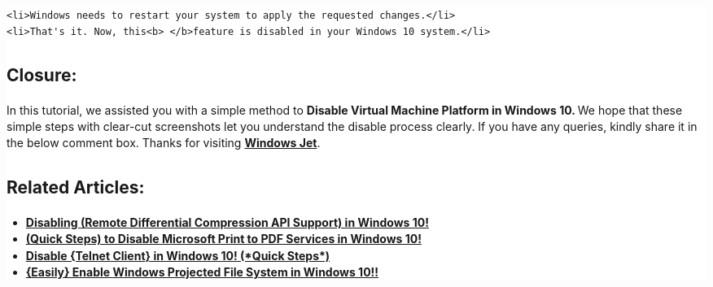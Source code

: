  	<li>Windows needs to restart your system to apply the requested changes.</li>
 	<li>That's it. Now, this<b> </b>feature is disabled in your Windows 10 system.</li>
</ul>
<h2 id="2">Closure:</h2>
In this tutorial, we assisted you with a simple method to <strong>Disable Virtual Machine Platform in Windows 10. </strong>We hope that these simple steps with clear-cut screenshots let you understand the disable process clearly. If you have any queries, kindly share it in the below comment box. Thanks for visiting <a href="https://windowsjet.com/"><strong>Windows Jet</strong></a>.
<h2>Related Articles:</h2>
<ul>
 	<li><strong><a class="LinkSuggestion__Link-sc-1mdih4x-2 jZPuuT" href="https://windowsjet.com/disabling-remote-differential-compression-api-support-in-windows-10-953/" target="_blank" rel="noopener noreferrer">Disabling (Remote Differential Compression API Support) in Windows 10!</a></strong></li>
 	<li><strong><a class="LinkSuggestion__Link-sc-1mdih4x-2 jZPuuT" href="https://windowsjet.com/quick-steps-to-disable-microsoft-print-to-pdf-services-in-windows-10-916/" target="_blank" rel="noopener noreferrer">(Quick Steps) to Disable Microsoft Print to PDF Services in Windows 10!</a></strong></li>
 	<li><strong><a class="LinkSuggestion__Link-sc-1mdih4x-2 jZPuuT" href="https://windowsjet.com/disable-telnet-client-in-windows-10-quick-steps-968/" target="_blank" rel="noopener noreferrer">Disable {Telnet Client} in Windows 10! (*Quick Steps*)</a></strong></li>
 	<li><strong><a class="LinkSuggestion__Link-sc-1mdih4x-2 jZPuuT" href="https://windowsjet.com/easily-enable-windows-projected-file-system-in-windows-10-832/" target="_blank" rel="noopener noreferrer">{Easily} Enable Windows Projected File System in Windows 10!!</a></strong></li>
</ul>